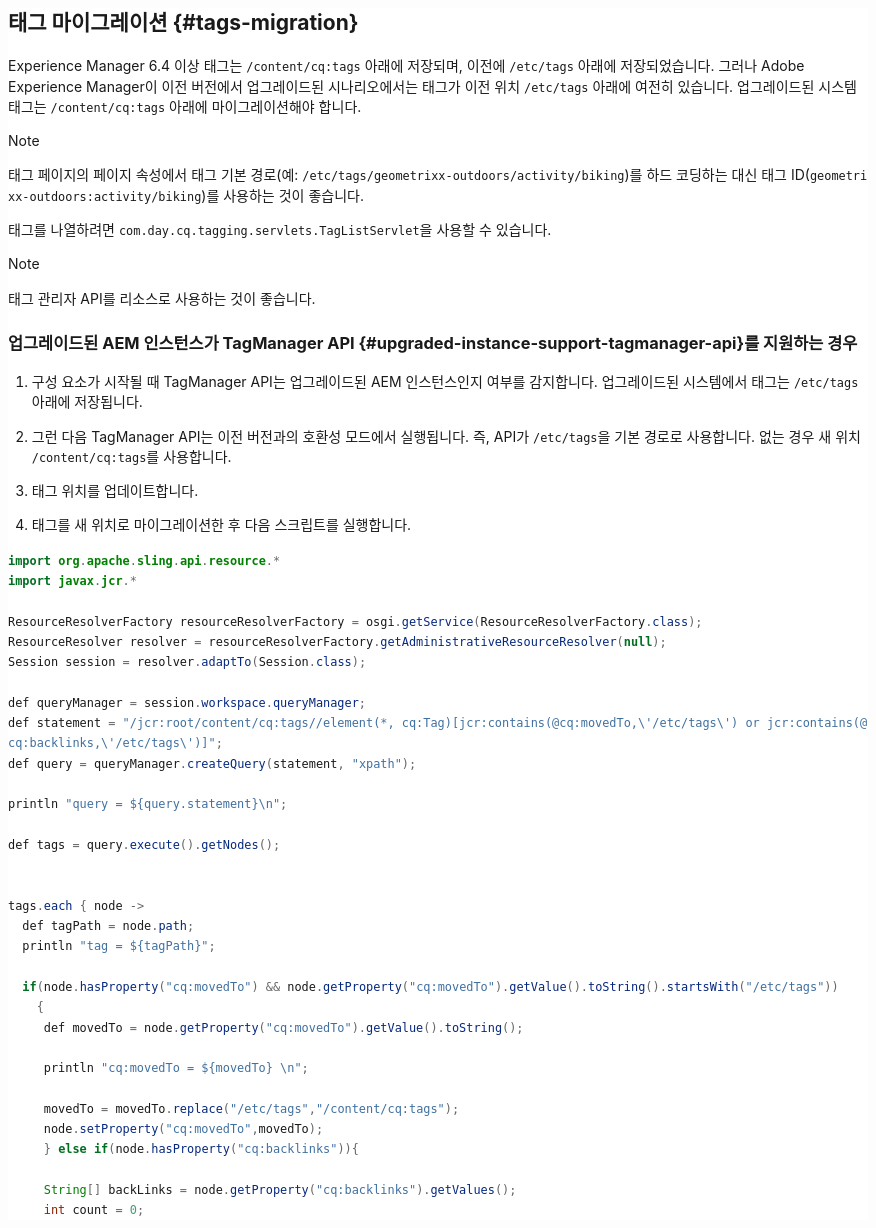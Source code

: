 ## 태그 마이그레이션 {#tags-migration}

Experience Manager 6.4 이상 태그는 `/content/cq:tags` 아래에 저장되며, 이전에 `/etc/tags` 아래에 저장되었습니다. 그러나 Adobe Experience Manager이 이전 버전에서 업그레이드된 시나리오에서는 태그가 이전 위치 `/etc/tags` 아래에 여전히 있습니다. 업그레이드된 시스템 태그는 `/content/cq:tags` 아래에 마이그레이션해야 합니다.

>[!NOTE]
>
>태그 페이지의 페이지 속성에서 태그 기본 경로(예: `/etc/tags/geometrixx-outdoors/activity/biking`)를 하드 코딩하는 대신 태그 ID(`geometrixx-outdoors:activity/biking`)를 사용하는 것이 좋습니다.
>
>태그를 나열하려면 `com.day.cq.tagging.servlets.TagListServlet`을 사용할 수 있습니다.

>[!NOTE]
>
>태그 관리자 API를 리소스로 사용하는 것이 좋습니다.

### 업그레이드된 AEM 인스턴스가 TagManager API {#upgraded-instance-support-tagmanager-api}를 지원하는 경우

1. 구성 요소가 시작될 때 TagManager API는 업그레이드된 AEM 인스턴스인지 여부를 감지합니다. 업그레이드된 시스템에서 태그는 `/etc/tags` 아래에 저장됩니다.

1. 그런 다음 TagManager API는 이전 버전과의 호환성 모드에서 실행됩니다. 즉, API가 `/etc/tags`을 기본 경로로 사용합니다. 없는 경우 새 위치 `/content/cq:tags`를 사용합니다.

1. 태그 위치를 업데이트합니다.

1. 태그를 새 위치로 마이그레이션한 후 다음 스크립트를 실행합니다.

```java
import org.apache.sling.api.resource.*
import javax.jcr.*

ResourceResolverFactory resourceResolverFactory = osgi.getService(ResourceResolverFactory.class);
ResourceResolver resolver = resourceResolverFactory.getAdministrativeResourceResolver(null);
Session session = resolver.adaptTo(Session.class);

def queryManager = session.workspace.queryManager;
def statement = "/jcr:root/content/cq:tags//element(*, cq:Tag)[jcr:contains(@cq:movedTo,\'/etc/tags\') or jcr:contains(@cq:backlinks,\'/etc/tags\')]";
def query = queryManager.createQuery(statement, "xpath");

println "query = ${query.statement}\n";

def tags = query.execute().getNodes();


tags.each { node ->
  def tagPath = node.path;
  println "tag = ${tagPath}";

  if(node.hasProperty("cq:movedTo") && node.getProperty("cq:movedTo").getValue().toString().startsWith("/etc/tags"))
    {
     def movedTo = node.getProperty("cq:movedTo").getValue().toString();

     println "cq:movedTo = ${movedTo} \n";

     movedTo = movedTo.replace("/etc/tags","/content/cq:tags");
     node.setProperty("cq:movedTo",movedTo);
     } else if(node.hasProperty("cq:backlinks")){

     String[] backLinks = node.getProperty("cq:backlinks").getValues();
     int count = 0;

```